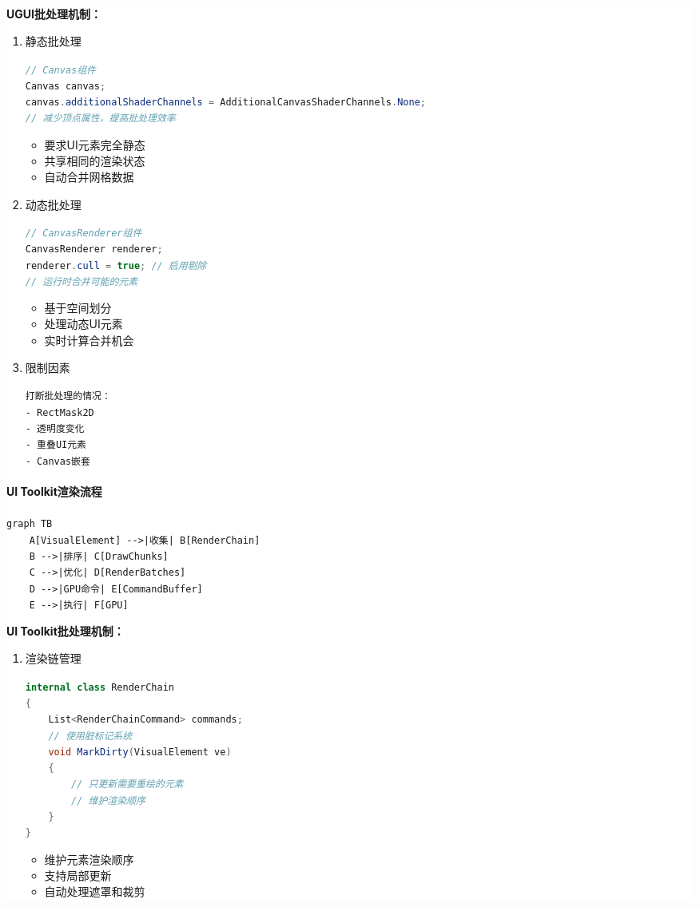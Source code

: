 **UGUI批处理机制：**
1. 静态批处理
   ```csharp
   // Canvas组件
   Canvas canvas;
   canvas.additionalShaderChannels = AdditionalCanvasShaderChannels.None;
   // 减少顶点属性，提高批处理效率
   ```
   - 要求UI元素完全静态
   - 共享相同的渲染状态
   - 自动合并网格数据

2. 动态批处理
   ```csharp
   // CanvasRenderer组件
   CanvasRenderer renderer;
   renderer.cull = true; // 启用剔除
   // 运行时合并可能的元素
   ```
   - 基于空间划分
   - 处理动态UI元素
   - 实时计算合并机会

3. 限制因素
   ```
   打断批处理的情况：
   - RectMask2D
   - 透明度变化
   - 重叠UI元素
   - Canvas嵌套
   ```

#### UI Toolkit渲染流程
```mermaid
graph TB
    A[VisualElement] -->|收集| B[RenderChain]
    B -->|排序| C[DrawChunks]
    C -->|优化| D[RenderBatches]
    D -->|GPU命令| E[CommandBuffer]
    E -->|执行| F[GPU]
```

**UI Toolkit批处理机制：**
1. 渲染链管理
   ```csharp
   internal class RenderChain
   {
       List<RenderChainCommand> commands;
       // 使用脏标记系统
       void MarkDirty(VisualElement ve)
       {
           // 只更新需要重绘的元素
           // 维护渲染顺序
       }
   }
   ```
   - 维护元素渲染顺序
   - 支持局部更新
   - 自动处理遮罩和裁剪
